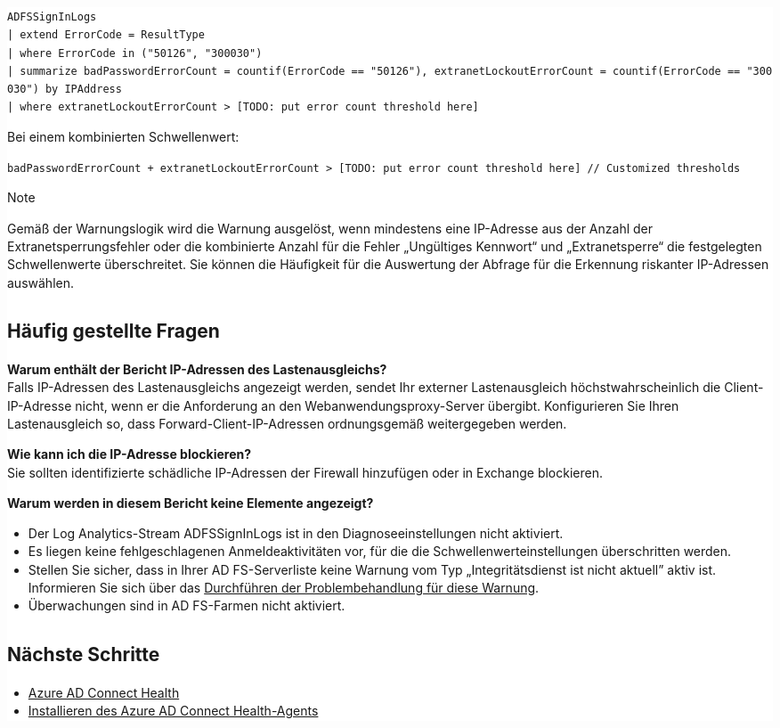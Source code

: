 ```
ADFSSignInLogs
| extend ErrorCode = ResultType
| where ErrorCode in ("50126", "300030")
| summarize badPasswordErrorCount = countif(ErrorCode == "50126"), extranetLockoutErrorCount = countif(ErrorCode == "300030") by IPAddress
| where extranetLockoutErrorCount > [TODO: put error count threshold here] 
```
Bei einem kombinierten Schwellenwert:
```
badPasswordErrorCount + extranetLockoutErrorCount > [TODO: put error count threshold here] // Customized thresholds
```

> [!NOTE]
> Gemäß der Warnungslogik wird die Warnung ausgelöst, wenn mindestens eine IP-Adresse aus der Anzahl der Extranetsperrungsfehler oder die kombinierte Anzahl für die Fehler „Ungültiges Kennwort“ und „Extranetsperre“ die festgelegten Schwellenwerte überschreitet. Sie können die Häufigkeit für die Auswertung der Abfrage für die Erkennung riskanter IP-Adressen auswählen.


## <a name="faq"></a>Häufig gestellte Fragen
**Warum enthält der Bericht IP-Adressen des Lastenausgleichs?**  <br />
Falls IP-Adressen des Lastenausgleichs angezeigt werden, sendet Ihr externer Lastenausgleich höchstwahrscheinlich die Client-IP-Adresse nicht, wenn er die Anforderung an den Webanwendungsproxy-Server übergibt. Konfigurieren Sie Ihren Lastenausgleich so, dass Forward-Client-IP-Adressen ordnungsgemäß weitergegeben werden. 

**Wie kann ich die IP-Adresse blockieren?**  <br />
Sie sollten identifizierte schädliche IP-Adressen der Firewall hinzufügen oder in Exchange blockieren.   <br />

**Warum werden in diesem Bericht keine Elemente angezeigt?** <br />
- Der Log Analytics-Stream ADFSSignInLogs ist in den Diagnoseeinstellungen nicht aktiviert.
- Es liegen keine fehlgeschlagenen Anmeldeaktivitäten vor, für die die Schwellenwerteinstellungen überschritten werden.
- Stellen Sie sicher, dass in Ihrer AD FS-Serverliste keine Warnung vom Typ „Integritätsdienst ist nicht aktuell” aktiv ist.  Informieren Sie sich über das [Durchführen der Problembehandlung für diese Warnung](how-to-connect-health-data-freshness.md).
- Überwachungen sind in AD FS-Farmen nicht aktiviert.

## <a name="next-steps"></a>Nächste Schritte
* [Azure AD Connect Health](./whatis-azure-ad-connect.md)
* [Installieren des Azure AD Connect Health-Agents](how-to-connect-health-agent-install.md)
